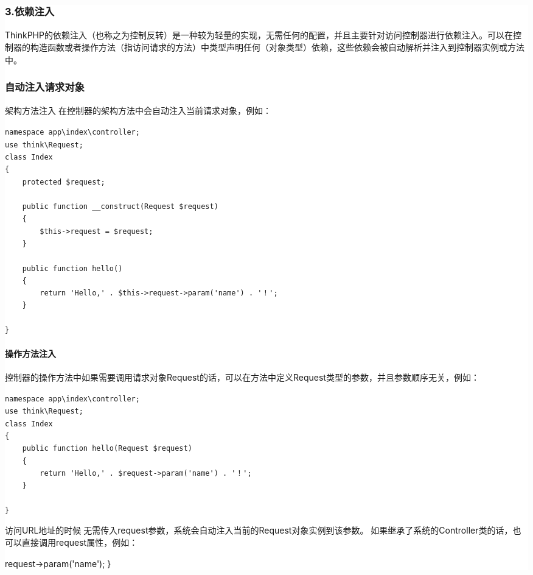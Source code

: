 ### 3.依赖注入
ThinkPHP的依赖注入（也称之为控制反转）是一种较为轻量的实现，无需任何的配置，并且主要针对访问控制器进行依赖注入。可以在控制器的构造函数或者操作方法（指访问请求的方法）中类型声明任何（对象类型）依赖，这些依赖会被自动解析并注入到控制器实例或方法中。

### 自动注入请求对象
架构方法注入
在控制器的架构方法中会自动注入当前请求对象，例如：
```
namespace app\index\controller;
use think\Request;
class Index
{
	protected $request;
    
	public function __construct(Request $request)
    {
    	$this->request = $request;
    }
    
    public function hello()
    {
        return 'Hello,' . $this->request->param('name') . '！';
    }
    
}
```
#### 操作方法注入
控制器的操作方法中如果需要调用请求对象Request的话，可以在方法中定义Request类型的参数，并且参数顺序无关，例如：
```
namespace app\index\controller;
use think\Request;
class Index
{
    public function hello(Request $request)
    {
        return 'Hello,' . $request->param('name') . '！';
    }
    
}
```
访问URL地址的时候 无需传入request参数，系统会自动注入当前的Request对象实例到该参数。
如果继承了系统的Controller类的话，也可以直接调用request属性，例如：
<?php
namespace app\index\controller;
use think\Controller;
class Index extends Controller
{

    public function hello()
    {
        return 'Hello,'.$this->request->param('name');
    }
    